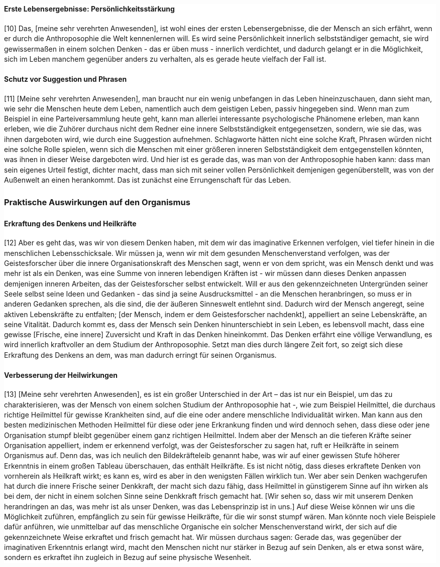 #### Erste Lebensergebnisse: Persönlichkeitsstärkung

[10] Das, [meine sehr verehrten Anwesenden], ist wohl eines der ersten Lebensergebnisse, die der Mensch an sich erfährt, wenn er durch die Anthroposophie die Welt kennenlernen will. Es wird seine Persönlichkeit innerlich selbstständiger gemacht, sie wird gewissermaßen in einem solchen Denken - das er üben muss - innerlich verdichtet, und dadurch gelangt er in die Möglichkeit, sich im Leben manchem gegenüber anders zu verhalten, als es gerade heute vielfach der Fall ist.

#### Schutz vor Suggestion und Phrasen

[11] [Meine sehr verehrten Anwesenden], man braucht nur ein wenig unbefangen in das Leben hineinzuschauen, dann sieht man, wie sehr die Menschen heute dem Leben, namentlich auch dem geistigen Leben, passiv hingegeben sind. Wenn man zum Beispiel in eine Parteiversammlung heute geht, kann man allerlei interessante psychologische Phänomene erleben, man kann erleben, wie die Zuhörer durchaus nicht dem Redner eine innere Selbstständigkeit entgegensetzen, sondern, wie sie das, was ihnen dargeboten wird, wie durch eine Suggestion aufnehmen. Schlagworte hätten nicht eine solche Kraft, Phrasen würden nicht eine solche Rolle spielen, wenn sich die Menschen mit einer größeren inneren Selbstständigkeit dem entgegenstellen könnten, was ihnen in dieser Weise dargeboten wird. Und hier ist es gerade das, was man von der Anthroposophie haben kann: dass man sein eigenes Urteil festigt, dichter macht, dass man sich mit seiner vollen Persönlichkeit demjenigen gegenüberstellt, was von der Außenwelt an einen herankommt. Das ist zunächst eine Errungenschaft für das Leben.

### Praktische Auswirkungen auf den Organismus

#### Erkraftung des Denkens und Heilkräfte

[12] Aber es geht das, was wir von diesem Denken haben, mit dem wir das imaginative Erkennen verfolgen, viel tiefer hinein in die menschlichen Lebensschicksale. Wir müssen ja, wenn wir mit dem gesunden Menschenverstand verfolgen, was der Geistesforscher über die innere Organisationskraft des Menschen sagt, wenn er von dem spricht, was ein Mensch denkt und was mehr ist als ein Denken, was eine Summe von inneren lebendigen Kräften ist - wir müssen dann dieses Denken anpassen demjenigen inneren Arbeiten, das der Geistesforscher selbst entwickelt. Will er aus den gekennzeichneten Untergründen seiner Seele selbst seine Ideen und Gedanken - das sind ja seine Ausdrucksmittel - an die Menschen heranbringen, so muss er in anderen Gedanken sprechen, als die sind, die der äußeren Sinneswelt entlehnt sind. Dadurch wird der Mensch angeregt, seine aktiven Lebenskräfte zu entfalten; [der Mensch, indem er dem Geistesforscher nachdenkt], appelliert an seine Lebenskräfte, an seine Vitalität. Dadurch kommt es, dass der Mensch sein Denken hinunterschiebt in sein Leben, es lebensvoll macht, dass eine gewisse [Frische, eine innere] Zuversicht und Kraft in das Denken hineinkommt. Das Denken erfährt eine völlige Verwandlung, es wird innerlich kraftvoller an dem Studium der Anthroposophie. Setzt man dies durch längere Zeit fort, so zeigt sich diese Erkraftung des Denkens an dem, was man dadurch erringt für seinen Organismus.

#### Verbesserung der Heilwirkungen

[13] [Meine sehr verehrten Anwesenden], es ist ein großer Unterschied in der Art – das ist nur ein Beispiel, um das zu charakterisieren, was der Mensch von einem solchen Studium der Anthroposophie hat -, wie zum Beispiel Heilmittel, die durchaus richtige Heilmittel für gewisse Krankheiten sind, auf die eine oder andere menschliche Individualität wirken. Man kann aus den besten medizinischen Methoden Heilmittel für diese oder jene Erkrankung finden und wird dennoch sehen, dass diese oder jene Organisation stumpf bleibt gegenüber einem ganz richtigen Heilmittel. Indem aber der Mensch an die tieferen Kräfte seiner Organisation appelliert, indem er erkennend verfolgt, was der Geistesforscher zu sagen hat, ruft er Heilkräfte in seinem Organismus auf. Denn das, was ich neulich den Bildekräfteleib genannt habe, was wir auf einer gewissen Stufe höherer Erkenntnis in einem großen Tableau überschauen, das enthält Heilkräfte. Es ist nicht nötig, dass dieses erkraftete Denken von vornherein als Heilkraft wirkt; es kann es, wird es aber in den wenigsten Fällen wirklich tun. Wer aber sein Denken wachgerufen hat durch die innere Frische seiner Denkkraft, der macht sich dazu fähig, dass Heilmittel in günstigerem Sinne auf ihn wirken als bei dem, der nicht in einem solchen Sinne seine Denkkraft frisch gemacht hat. [Wir sehen so, dass wir mit unserem Denken herandringen an das, was mehr ist als unser Denken, was das Lebensprinzip ist in uns.] Auf diese Weise können wir uns die Möglichkeit zuführen, empfänglich zu sein für gewisse Heilkräfte, für die wir sonst stumpf wären. Man könnte noch viele Beispiele dafür anführen, wie unmittelbar auf das menschliche Organische ein solcher Menschenverstand wirkt, der sich auf die gekennzeichnete Weise erkraftet und frisch gemacht hat. Wir müssen durchaus sagen: Gerade das, was gegenüber der imaginativen Erkenntnis erlangt wird, macht den Menschen nicht nur stärker in Bezug auf sein Denken, als er etwa sonst wäre, sondern es erkraftet ihn zugleich in Bezug auf seine physische Wesenheit.
